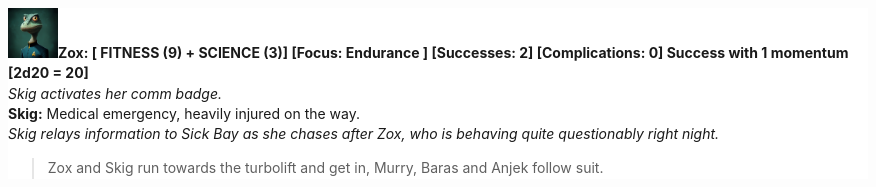 <img src="../images/auto/Zox.png" alt="Zox" width="50" height="50">**Zox: [ FITNESS  (9) +  SCIENCE  (3)]
[Focus: Endurance ]
[Successes: 2] [Complications: 0]
Success with 1 momentum [2d20 = 20]**<br />
*Skig activates her comm badge.*<br />
 **Skig:** Medical emergency, heavily injured on the way.<br />
*Skig relays information to Sick Bay as she chases after Zox, who is behaving quite questionably right night.*<br />
>Zox and Skig run towards the turbolift and get in, Murry, Baras and Anjek follow suit.<br />
